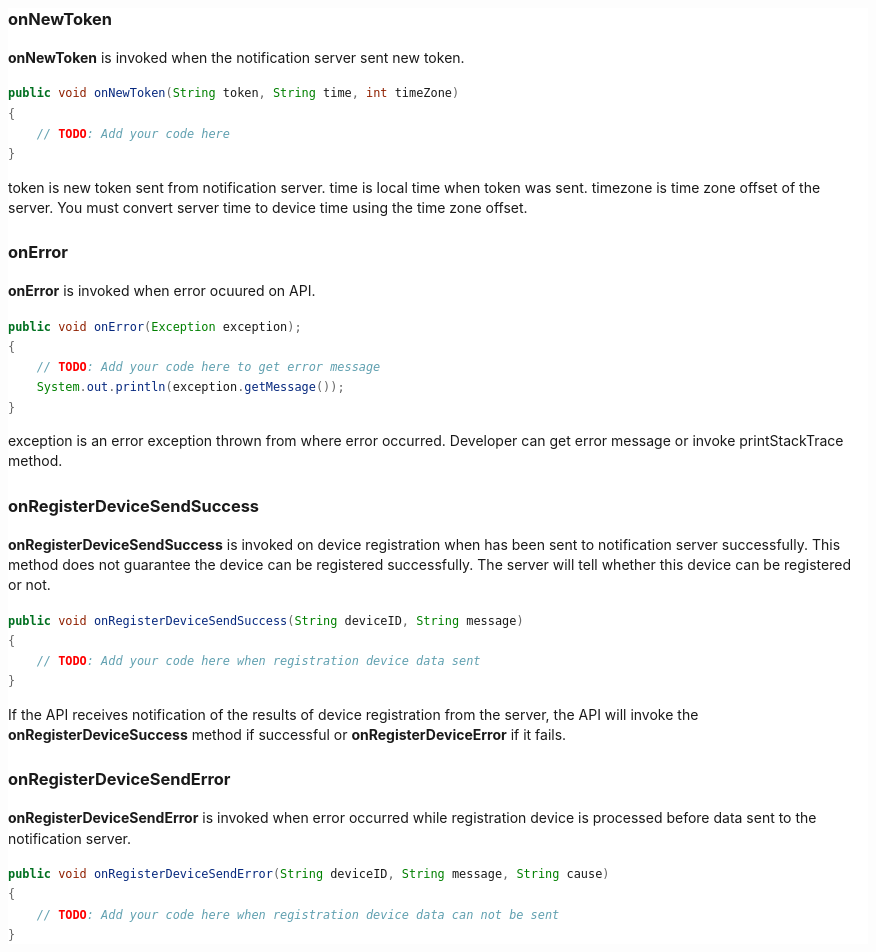 ### onNewToken

**onNewToken** is invoked when the notification server sent new token.

```java
public void onNewToken(String token, String time, int timeZone)
{
	// TODO: Add your code here 
}
```

token is new token sent from notification server. time is local time when token was sent. timezone is time zone offset of the server. You must convert server time to device time using the time zone offset.

### onError

**onError** is invoked when error ocuured on API.

```java
public void onError(Exception exception);
{
	// TODO: Add your code here to get error message
	System.out.println(exception.getMessage());
}
```

exception is an error exception thrown from where error occurred. Developer can get error message or invoke printStackTrace method.

### onRegisterDeviceSendSuccess

**onRegisterDeviceSendSuccess** is invoked on device registration when has been sent to notification server successfully. This method does not guarantee the device can be registered successfully. The server will tell whether this device can be registered or not.

```java
public void onRegisterDeviceSendSuccess(String deviceID, String message)
{
	// TODO: Add your code here when registration device data sent
}
```

If the API receives notification of the results of device registration from the server, the API will invoke the **onRegisterDeviceSuccess** method if successful or **onRegisterDeviceError** if it fails.

### onRegisterDeviceSendError

**onRegisterDeviceSendError** is invoked when error occurred while registration device is processed before data sent to the notification server.

```java
public void onRegisterDeviceSendError(String deviceID, String message, String cause)
{
	// TODO: Add your code here when registration device data can not be sent
}
```
